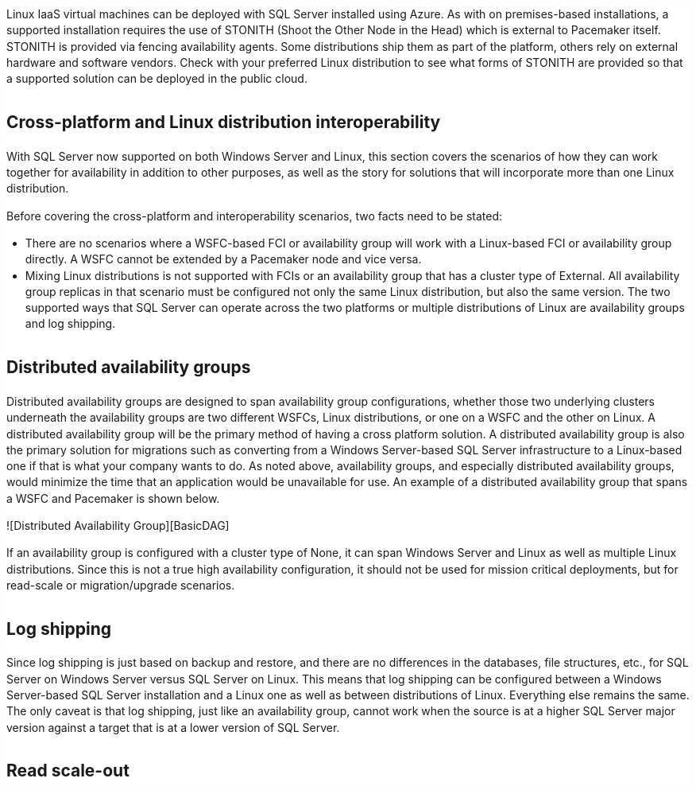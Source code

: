Linux IaaS virtual machines can be deployed with SQL Server installed using Azure. As with on premises-based installations, a supported installation requires the use of STONITH (Shoot the Other Node in the Head) which is external to Pacemaker itself. STONITH is provided via fencing availability agents. Some distributions ship them as part of the platform, others rely on external hardware and software vendors. Check with your preferred Linux distribution to see what forms of STONITH are provided so that a supported solution can be deployed in the public cloud.

## Cross-platform and Linux distribution interoperability

With SQL Server now supported on both Windows Server and Linux, this section covers the scenarios of how they can work together for availability in addition to other purposes, as well as the story for solutions that will incorporate more than one Linux distribution.

Before covering the cross-platform and interoperability scenarios, two facts need to be stated:

* There are no scenarios where a WSFC-based FCI or availability group will work with a Linux-based FCI or availability group directly. A WSFC cannot be extended by a Pacemaker node and vice versa. 
* Mixing Linux distributions is not supported with FCIs or an availability group that has a cluster type of External. All availability group replicas in that scenario must be configured not only the same Linux distribution, but also the same version. The two supported ways that SQL Server can operate across the two platforms or multiple distributions of Linux are availability groups and log shipping.

## Distributed availability groups 

Distributed availability groups are designed to span availability group configurations, whether those two underlying clusters underneath the availability groups are two different WSFCs, Linux distributions, or one on a WSFC and the other on Linux. A distributed availability group will be the primary method of having a cross platform solution. A distributed availability group is also the primary solution for migrations such as converting from a Windows Server-based SQL Server infrastructure to a Linux-based one if that is what your company wants to do. As noted above, availability groups, and especially distributed availability groups, would minimize the time that an application would be unavailable for use. An example of a distributed availability group that spans a WSFC and Pacemaker is shown below.

![Distributed Availability Group][BasicDAG]
 
If an availability group is configured with a cluster type of None, it can span Windows Server and Linux as well as multiple Linux distributions. Since this is not a true high availability configuration, it should not be used for mission critical deployments, but for read-scale or migration/upgrade scenarios.

## Log shipping

Since log shipping is just based on backup and restore, and there are no differences in the databases, file structures, etc., for SQL Server on Windows Server versus SQL Server on Linux. This means that log shipping can be configured between a Windows Server-based SQL Server installation and a Linux one as well as between distributions of Linux. Everything else remains the same. The only caveat is that log shipping, just like an availability group, cannot work when the source is at a higher SQL Server major version against a target that is at a lower version of SQL Server. 

## <a name = "ReadScaleOut"></a> Read scale-out

